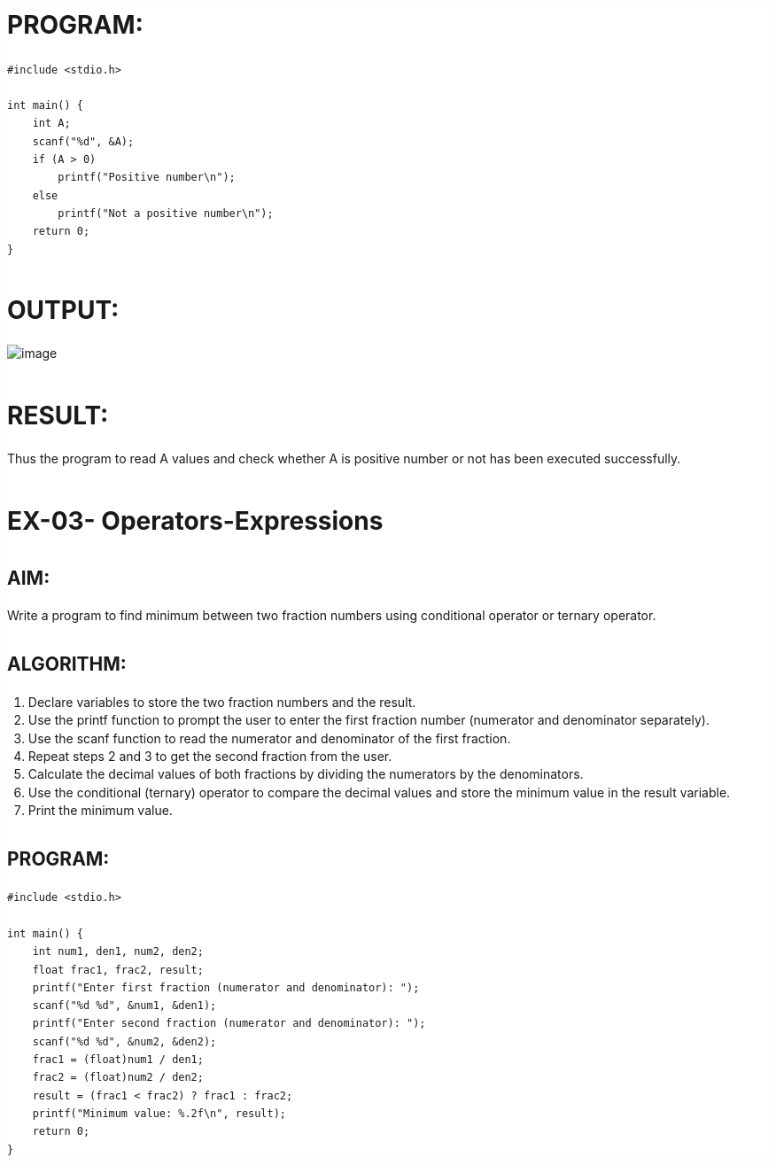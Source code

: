 # PROGRAM:
```
#include <stdio.h>

int main() {
    int A;
    scanf("%d", &A);
    if (A > 0)
        printf("Positive number\n");
    else
        printf("Not a positive number\n");
    return 0;
}
```

# OUTPUT:
![image](https://github.com/user-attachments/assets/517d9e27-a30c-44e3-9d03-3caf8aacde32)

# RESULT:
Thus the program to read A values and check whether A is positive number or not has been executed successfully.
 

 
# EX-03- Operators-Expressions
## AIM:
Write a program to find minimum between two fraction numbers using conditional operator or ternary operator.

## ALGORITHM:
1.	Declare variables to store the two fraction numbers and the result.
2.	Use the printf function to prompt the user to enter the first fraction number (numerator and denominator separately).
3.	Use the scanf function to read the numerator and denominator of the first fraction.
4.	Repeat steps 2 and 3 to get the second fraction from the user.
5.	Calculate the decimal values of both fractions by dividing the numerators by the denominators.
6.	Use the conditional (ternary) operator to compare the decimal values and store the minimum value in the result variable.
7.	Print the minimum value.

## PROGRAM:
```
#include <stdio.h>

int main() {
    int num1, den1, num2, den2;
    float frac1, frac2, result;
    printf("Enter first fraction (numerator and denominator): ");
    scanf("%d %d", &num1, &den1);
    printf("Enter second fraction (numerator and denominator): ");
    scanf("%d %d", &num2, &den2);
    frac1 = (float)num1 / den1;
    frac2 = (float)num2 / den2;
    result = (frac1 < frac2) ? frac1 : frac2;
    printf("Minimum value: %.2f\n", result);
    return 0;
}
```